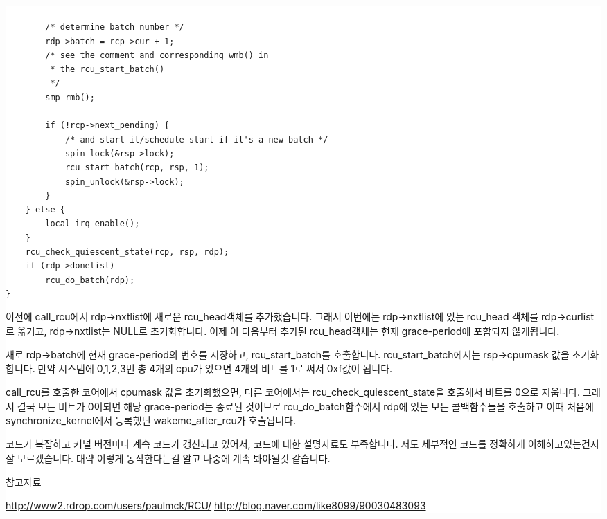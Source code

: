 ```

		/* determine batch number */
		rdp->batch = rcp->cur + 1;
		/* see the comment and corresponding wmb() in
		 * the rcu_start_batch()
		 */
		smp_rmb();

		if (!rcp->next_pending) {
			/* and start it/schedule start if it's a new batch */
			spin_lock(&rsp->lock);
			rcu_start_batch(rcp, rsp, 1);
			spin_unlock(&rsp->lock);
		}
	} else {
		local_irq_enable();
	}
	rcu_check_quiescent_state(rcp, rsp, rdp);
	if (rdp->donelist)
		rcu_do_batch(rdp);
}
```
이전에 call_rcu에서 rdp->nxtlist에 새로운 rcu_head객체를 추가했습니다. 그래서 이번에는 rdp->nxtlist에 있는 rcu_head 객체를 rdp->curlist로 옮기고, rdp->nxtlist는 NULL로 초기화합니다. 이제 이 다음부터 추가된 rcu_head객체는 현재 grace-period에 포함되지 않게됩니다.

새로 rdp->batch에 현재 grace-period의 번호를 저장하고, rcu_start_batch를 호출합니다. rcu_start_batch에서는 rsp->cpumask 값을 초기화합니다. 만약 시스템에 0,1,2,3번 총 4개의 cpu가 있으면 4개의 비트를 1로 써서 0xf값이 됩니다. 

call_rcu를 호출한 코어에서 cpumask 값을 초기화했으면, 다른 코어에서는 rcu_check_quiescent_state을 호출해서 비트를 0으로 지웁니다. 그래서 결국 모든 비트가 0이되면 해당 grace-period는 종료된 것이므로 rcu_do_batch함수에서 rdp에 있는 모든 콜백함수들을 호출하고 이때 처음에 synchronize_kernel에서 등록했던 wakeme_after_rcu가 호출됩니다.

코드가 복잡하고 커널 버전마다 계속 코드가 갱신되고 있어서, 코드에 대한 설명자료도 부족합니다. 저도 세부적인 코드를 정확하게 이해하고있는건지 잘 모르겠습니다. 대략 이렇게 동작한다는걸 알고 나중에 계속 봐야될것 같습니다.

참고자료

http://www2.rdrop.com/users/paulmck/RCU/
http://blog.naver.com/like8099/90030483093

